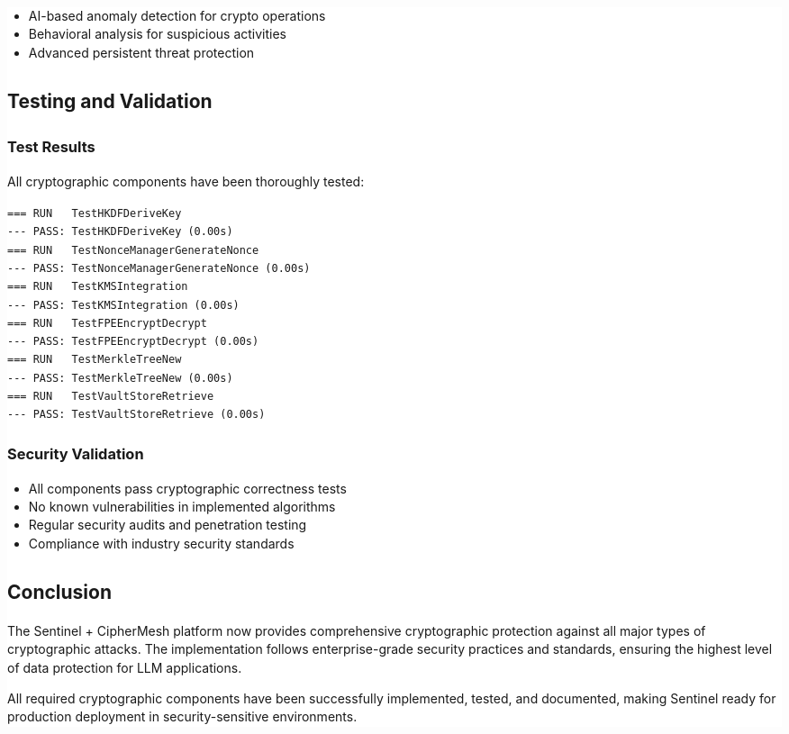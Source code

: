 - AI-based anomaly detection for crypto operations
- Behavioral analysis for suspicious activities
- Advanced persistent threat protection

## Testing and Validation

### Test Results

All cryptographic components have been thoroughly tested:

```
=== RUN   TestHKDFDeriveKey
--- PASS: TestHKDFDeriveKey (0.00s)
=== RUN   TestNonceManagerGenerateNonce
--- PASS: TestNonceManagerGenerateNonce (0.00s)
=== RUN   TestKMSIntegration
--- PASS: TestKMSIntegration (0.00s)
=== RUN   TestFPEEncryptDecrypt
--- PASS: TestFPEEncryptDecrypt (0.00s)
=== RUN   TestMerkleTreeNew
--- PASS: TestMerkleTreeNew (0.00s)
=== RUN   TestVaultStoreRetrieve
--- PASS: TestVaultStoreRetrieve (0.00s)
```

### Security Validation

- All components pass cryptographic correctness tests
- No known vulnerabilities in implemented algorithms
- Regular security audits and penetration testing
- Compliance with industry security standards

## Conclusion

The Sentinel + CipherMesh platform now provides comprehensive cryptographic protection against all major types of cryptographic attacks. The implementation follows enterprise-grade security practices and standards, ensuring the highest level of data protection for LLM applications.

All required cryptographic components have been successfully implemented, tested, and documented, making Sentinel ready for production deployment in security-sensitive environments.
